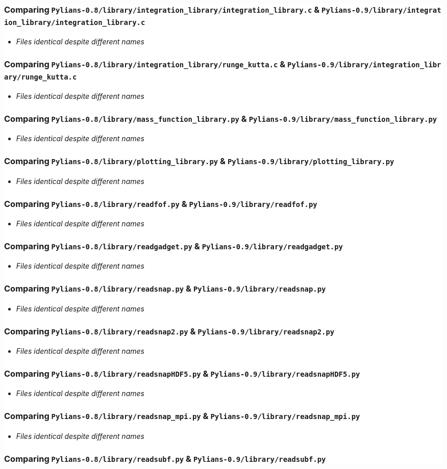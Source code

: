 ### Comparing `Pylians-0.8/library/integration_library/integration_library.c` & `Pylians-0.9/library/integration_library/integration_library.c`

 * *Files identical despite different names*

### Comparing `Pylians-0.8/library/integration_library/runge_kutta.c` & `Pylians-0.9/library/integration_library/runge_kutta.c`

 * *Files identical despite different names*

### Comparing `Pylians-0.8/library/mass_function_library.py` & `Pylians-0.9/library/mass_function_library.py`

 * *Files identical despite different names*

### Comparing `Pylians-0.8/library/plotting_library.py` & `Pylians-0.9/library/plotting_library.py`

 * *Files identical despite different names*

### Comparing `Pylians-0.8/library/readfof.py` & `Pylians-0.9/library/readfof.py`

 * *Files identical despite different names*

### Comparing `Pylians-0.8/library/readgadget.py` & `Pylians-0.9/library/readgadget.py`

 * *Files identical despite different names*

### Comparing `Pylians-0.8/library/readsnap.py` & `Pylians-0.9/library/readsnap.py`

 * *Files identical despite different names*

### Comparing `Pylians-0.8/library/readsnap2.py` & `Pylians-0.9/library/readsnap2.py`

 * *Files identical despite different names*

### Comparing `Pylians-0.8/library/readsnapHDF5.py` & `Pylians-0.9/library/readsnapHDF5.py`

 * *Files identical despite different names*

### Comparing `Pylians-0.8/library/readsnap_mpi.py` & `Pylians-0.9/library/readsnap_mpi.py`

 * *Files identical despite different names*

### Comparing `Pylians-0.8/library/readsubf.py` & `Pylians-0.9/library/readsubf.py`
